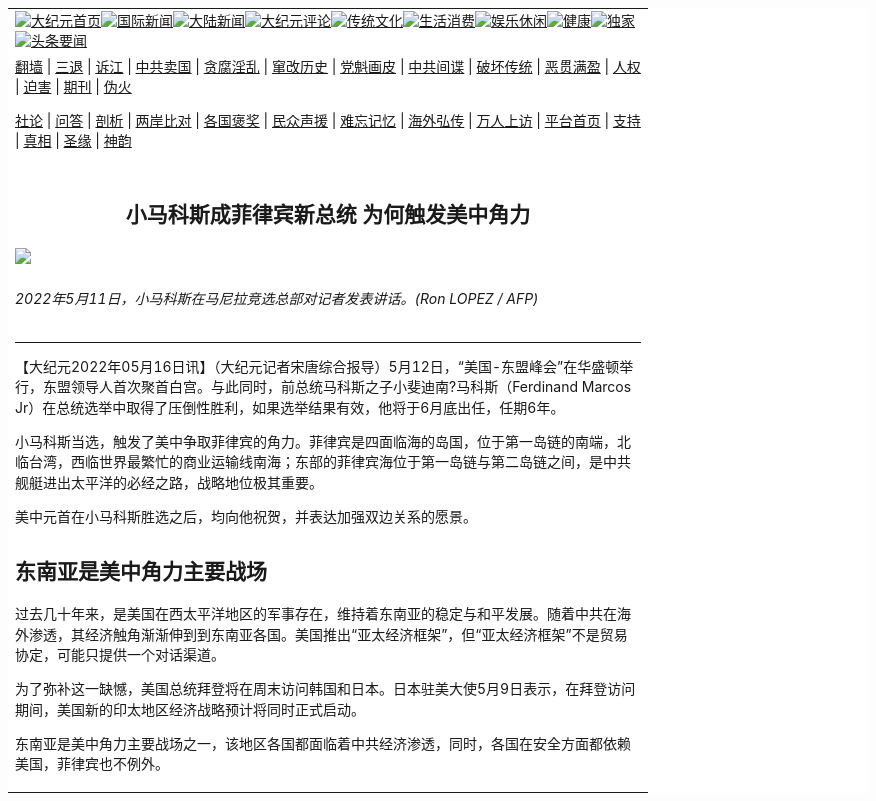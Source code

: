 <a name="1" id="1" target="_blank"></a><span id="1"></span>
<table align=center border="0"><tr><td colspan="2" VALIGN=TOP><a href="https://github.com/19920513/djy/blob/master/gb/nf1351518.md#1"><img src="https://raw.githubusercontent.com/19920513/www/master/t/djy/1.jpg" title="大纪元首页" alt="大纪元首页"></a><a href="https://github.com/19920513/djy/blob/master/gb/n24hr.md#1"><img src="https://raw.githubusercontent.com/19920513/www/master/t/djy/3.jpg" title="国际新闻" alt="国际新闻"></a><a href="https://github.com/19920513/djy/blob/master/gb/nsc413.md#1"><img src="https://raw.githubusercontent.com/19920513/www/master/t/djy/4.jpg" title="大陆新闻" alt="大陆新闻"></a><a href="https://github.com/19920513/djy/blob/master/gb/news392.md#1"><img src="https://raw.githubusercontent.com/19920513/www/master/t/djy/5.jpg" title="大纪元评论" alt="大纪元评论"></a><a href="https://github.com/19920513/djy/blob/master/gb/news2007.md#1"><img src="https://raw.githubusercontent.com/19920513/www/master/t/djy/6.jpg" title="传统文化" alt="传统文化"></a><a href="https://github.com/19920513/djy/blob/master/gb/news2008.md#1"><img src="https://raw.githubusercontent.com/19920513/www/master/t/djy/7.jpg" title="生活消费" alt="生活消费"></a><a href="https://github.com/19920513/djy/blob/master/gb/ncyule.md#1"><img src="https://raw.githubusercontent.com/19920513/www/master/t/djy/8.jpg" title="娱乐休闲" alt="娱乐休闲"></a><a href="https://github.com/19920513/djy/blob/master/gb/nsc1002.md#1"><img src="https://raw.githubusercontent.com/19920513/www/master/t/djy/9.jpg" title="健康" alt="健康"></a><a href="https://github.com/19920513/djy/blob/master/gb/nf6092.md#1"><img src="https://raw.githubusercontent.com/19920513/www/master/t/djy/10a.jpg" title="独家" alt="独家"></a><a href="https://github.com/19920513/djy/blob/master/gb/nf4514.md#1"><img src="https://raw.githubusercontent.com/19920513/www/master/t/djy/12a.jpg" title="头条要闻" alt="头条要闻"></a></td></tr>
<tr><td colspan="2" VALIGN=TOP><a target="_blank" href="https://github.com/19920513/www/blob/master/README.md?zsrh#1">翻墙</a> | <a target="_blank" href="https://github.com/19920513/djy/blob/master/gb/nf5657.md#1">三退</a> | <a target="_blank" href="https://github.com/19920513/djy/blob/master/gb/nf6124.md#1">诉江</a> | <a target="_blank" href="https://github.com/19920513/djy/blob/master/gb/nf1176117.md#1">中共卖国</a> | <a target="_blank" href="https://github.com/19920513/djy/blob/master/gb/nf5773.md#1">贪腐淫乱</a> | <a target="_blank" href="https://github.com/19920513/djy/blob/master/gb/nf1176115.md#1">窜改历史</a> | <a target="_blank" href="https://github.com/19920513/djy/blob/master/gb/nf1176107.md#1">党魁画皮</a> | <a target="_blank" href="https://github.com/19920513/djy/blob/master/gb/nf1320400.md#1">中共间谍</a> | <a target="_blank" href="https://github.com/19920513/djy/blob/master/gb/nf1176114.md#1">破坏传统</a> | <a target="_blank" href="https://github.com/19920513/ntdtv/blob/master/gb/prog447_1.md#1">恶贯满盈</a> | <a target="_blank" href="https://github.com/19920513/djy/blob/master/gb/ncid278.md#1">人权</a> | <a target="_blank" href="https://github.com/19920513/djy/blob/master/gb/nf1176111.md#1">迫害</a> | <a target="_blank" href="https://gitlab.com/szzdlab/mh-qikan/blob/master/README.md#1">期刊</a> | <a target="_blank" href="https://github.com/19920513/djy/blob/master/gb/nf5562.md#1">伪火</a></p><p><a target="_blank" href="https://github.com/19920513/djy/blob/master/gb/9p.md#1">社论</a> | <a target="_blank" href="https://github.com/19920513/djy/blob/master/gb/nf4378.md#1">问答</a> | <a target="_blank" href="https://github.com/19920513/djy/blob/master/gb/nf5792.md#1">剖析</a> | <a target="_blank" href="https://github.com/19920513/djy/blob/master/gb/nf5735.md#1">两岸比对</a> | <a target="_blank" href="https://github.com/19920513/djy/blob/master/gb/nf6119.md#1">各国褒奖</a> | <a target="_blank" href="https://github.com/19920513/djy/blob/master/gb/nf6120.md#1">民众声援</a> | <a target="_blank" href="https://github.com/19920513/djy/blob/master/gb/nf1188594.md#1">难忘记忆</a> | <a target="_blank" href="https://github.com/19920513/djy/blob/master/gb/nf3180.md#1">海外弘传</a> | <a target="_blank" href="https://github.com/19920513/djy/blob/master/gb/nf5410.md#1">万人上访</a> | <a target="_blank" href="https://github.com/19920513/www/blob/master/README.md?zsrh#1">平台首页</a> | <a target="_blank" href="https://github.com/19920513/djy/blob/master/gb/nf4386.md#1">支持</a> | <a target="_blank" href="https://github.com/19920513/djy/blob/master/gb/nf4389.md#1">真相</a> | <a target="_blank" href="https://github.com/19920513/djy/blob/master/gb/nf5790.md#1">圣缘</a> | <a target="_blank" href="https://github.com/19920513/djy/blob/master/gb/nf4786.md#1">神韵</a></td></tr>
<tr><td VALIGN=TOP width="626"><h2 align=center>小马科斯成菲律宾新总统 为何触发美中角力</h2>
<img width="600" src="https://i.epochtimes.com/assets/uploads/2022/05/id13738042-000_329V8YX-600x400.jpg" />
<h6>2022年5月11日，小马科斯在马尼拉竞选总部对记者发表讲话。(Ron LOPEZ / AFP)
</h6>
<hr>
	<p>【大纪元2022年05月16日讯】（大纪元记者宋唐综合报导）5月12日，“美国-东盟峰会”在华盛顿举行，东盟领导人首次聚首白宫。与此同时，前总统马科斯之子小斐迪南?马科斯（Ferdinand Marcos Jr）在总统选举中取得了压倒性胜利，如果选举结果有效，他将于6月底出任，任期6年。</p>
<p>小马科斯当选，触发了美中争取菲律宾的角力。菲律宾是四面临海的岛国，位于第一岛链的南端，北临台湾，西临世界最繁忙的商业运输线南海；东部的菲律宾海位于第一岛链与第二岛链之间，是中共舰艇进出太平洋的必经之路，战略地位极其重要。</p>
<p>美中元首在小马科斯胜选之后，均向他祝贺，并表达加强双边关系的愿景。</p>
<h2>东南亚是<ahref="https://github.com/19920513/djy/blob/master/gb/tag/%E7%BE%8E%E4%B8%AD%E8%A7%92%E5%8A%9B.md#1">美中角力</a>主要战场</h2>
<p>过去几十年来，是美国在西太平洋地区的军事存在，维持着东南亚的稳定与和平发展。随着中共在海外渗透，其经济触角渐渐伸到到东南亚各国。美国推出“亚太经济框架”，但“亚太经济框架”不是贸易协定，可能只提供一个对话渠道。</p>
<p>为了弥补这一缺憾，美国总统拜登将在周末访问韩国和日本。日本驻美大使5月9日表示，在拜登访问期间，美国新的印太地区经济战略预计将同时正式启动。</p>
<p>东南亚是<ahref="https://github.com/19920513/djy/blob/master/gb/tag/%E7%BE%8E%E4%B8%AD%E8%A7%92%E5%8A%9B.md#1">美中角力</a>主要战场之一，该地区各国都面临着中共经济渗透，同时，各国在安全方面都依赖美国，菲律宾也不例外。</p>
